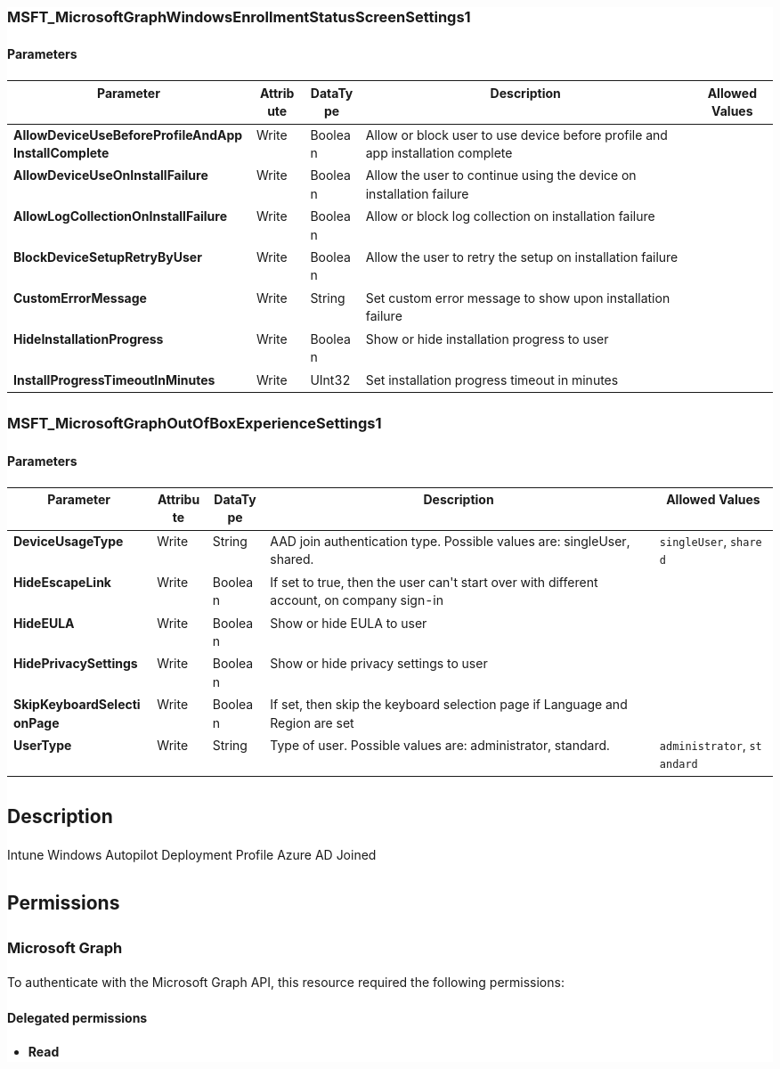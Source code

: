 ### MSFT_MicrosoftGraphWindowsEnrollmentStatusScreenSettings1

#### Parameters

| Parameter | Attribute | DataType | Description | Allowed Values |
| --- | --- | --- | --- | --- |
| **AllowDeviceUseBeforeProfileAndAppInstallComplete** | Write | Boolean | Allow or block user to use device before profile and app installation complete | |
| **AllowDeviceUseOnInstallFailure** | Write | Boolean | Allow the user to continue using the device on installation failure | |
| **AllowLogCollectionOnInstallFailure** | Write | Boolean | Allow or block log collection on installation failure | |
| **BlockDeviceSetupRetryByUser** | Write | Boolean | Allow the user to retry the setup on installation failure | |
| **CustomErrorMessage** | Write | String | Set custom error message to show upon installation failure | |
| **HideInstallationProgress** | Write | Boolean | Show or hide installation progress to user | |
| **InstallProgressTimeoutInMinutes** | Write | UInt32 | Set installation progress timeout in minutes | |

### MSFT_MicrosoftGraphOutOfBoxExperienceSettings1

#### Parameters

| Parameter | Attribute | DataType | Description | Allowed Values |
| --- | --- | --- | --- | --- |
| **DeviceUsageType** | Write | String | AAD join authentication type. Possible values are: singleUser, shared. | `singleUser`, `shared` |
| **HideEscapeLink** | Write | Boolean | If set to true, then the user can't start over with different account, on company sign-in | |
| **HideEULA** | Write | Boolean | Show or hide EULA to user | |
| **HidePrivacySettings** | Write | Boolean | Show or hide privacy settings to user | |
| **SkipKeyboardSelectionPage** | Write | Boolean | If set, then skip the keyboard selection page if Language and Region are set | |
| **UserType** | Write | String | Type of user. Possible values are: administrator, standard. | `administrator`, `standard` |


## Description

Intune Windows Autopilot Deployment Profile Azure AD Joined

## Permissions

### Microsoft Graph

To authenticate with the Microsoft Graph API, this resource required the following permissions:

#### Delegated permissions

- **Read**
